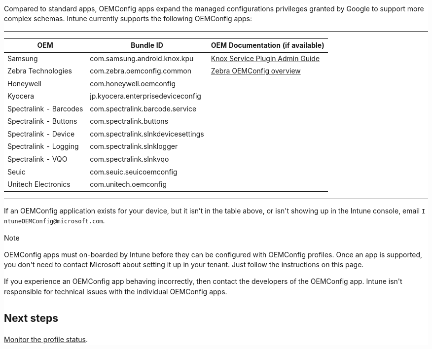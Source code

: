 Compared to standard apps, OEMConfig apps expand the managed configurations privileges granted by Google to support more complex schemas. Intune currently supports the following OEMConfig apps:

-----------------

| OEM | Bundle ID | OEM Documentation (if available) |
| --- | --- | ---|
| Samsung | com.samsung.android.knox.kpu | [Knox Service Plugin Admin Guide](https://docs.samsungknox.com/knox-service-plugin/admin-guide/index.htm) |
| Zebra Technologies | com.zebra.oemconfig.common | [Zebra OEMConfig overview](http://techdocs.zebra.com/oemconfig ) |
| Honeywell | com.honeywell.oemconfig |  |
| Kyocera | jp.kyocera.enterprisedeviceconfig |  |
| Spectralink - Barcodes | com.spectralink.barcode.service |  |
| Spectralink - Buttons | com.spectralink.buttons |  |
| Spectralink - Device | com.spectralink.slnkdevicesettings  |  |
| Spectralink - Logging | com.spectralink.slnklogger |  |
| Spectralink - VQO | com.spectralink.slnkvqo |  |
| Seuic | com.seuic.seuicoemconfig | |
| Unitech Electronics | com.unitech.oemconfig | |

-----------------

If an OEMConfig application exists for your device, but it isn’t in the table above, or isn't showing up in the Intune console, email `IntuneOEMConfig@microsoft.com`.

> [!NOTE]
> OEMConfig apps must on-boarded by Intune before they can be configured with OEMConfig profiles. Once an app is supported, you don't need to contact Microsoft about setting it up in your tenant. Just follow the instructions on this page.
>
> If you experience an OEMConfig app behaving incorrectly, then contact the developers of the OEMConfig app. Intune isn't responsible for technical issues with the individual OEMConfig apps.

## Next steps

[Monitor the profile status](device-profile-monitor.md).
